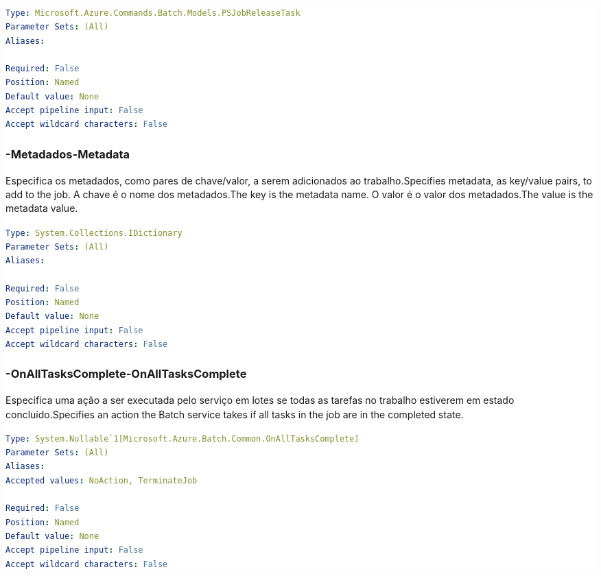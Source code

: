 ```yaml
Type: Microsoft.Azure.Commands.Batch.Models.PSJobReleaseTask
Parameter Sets: (All)
Aliases:

Required: False
Position: Named
Default value: None
Accept pipeline input: False
Accept wildcard characters: False
```

### <span data-ttu-id="9947c-144">-Metadados</span><span class="sxs-lookup"><span data-stu-id="9947c-144">-Metadata</span></span>
<span data-ttu-id="9947c-145">Especifica os metadados, como pares de chave/valor, a serem adicionados ao trabalho.</span><span class="sxs-lookup"><span data-stu-id="9947c-145">Specifies metadata, as key/value pairs, to add to the job.</span></span>
<span data-ttu-id="9947c-146">A chave é o nome dos metadados.</span><span class="sxs-lookup"><span data-stu-id="9947c-146">The key is the metadata name.</span></span>
<span data-ttu-id="9947c-147">O valor é o valor dos metadados.</span><span class="sxs-lookup"><span data-stu-id="9947c-147">The value is the metadata value.</span></span>

```yaml
Type: System.Collections.IDictionary
Parameter Sets: (All)
Aliases:

Required: False
Position: Named
Default value: None
Accept pipeline input: False
Accept wildcard characters: False
```

### <span data-ttu-id="9947c-148">-OnAllTasksComplete</span><span class="sxs-lookup"><span data-stu-id="9947c-148">-OnAllTasksComplete</span></span>
<span data-ttu-id="9947c-149">Especifica uma ação a ser executada pelo serviço em lotes se todas as tarefas no trabalho estiverem em estado concluído.</span><span class="sxs-lookup"><span data-stu-id="9947c-149">Specifies an action the Batch service takes if all tasks in the job are in the completed state.</span></span>

```yaml
Type: System.Nullable`1[Microsoft.Azure.Batch.Common.OnAllTasksComplete]
Parameter Sets: (All)
Aliases:
Accepted values: NoAction, TerminateJob

Required: False
Position: Named
Default value: None
Accept pipeline input: False
Accept wildcard characters: False
```
